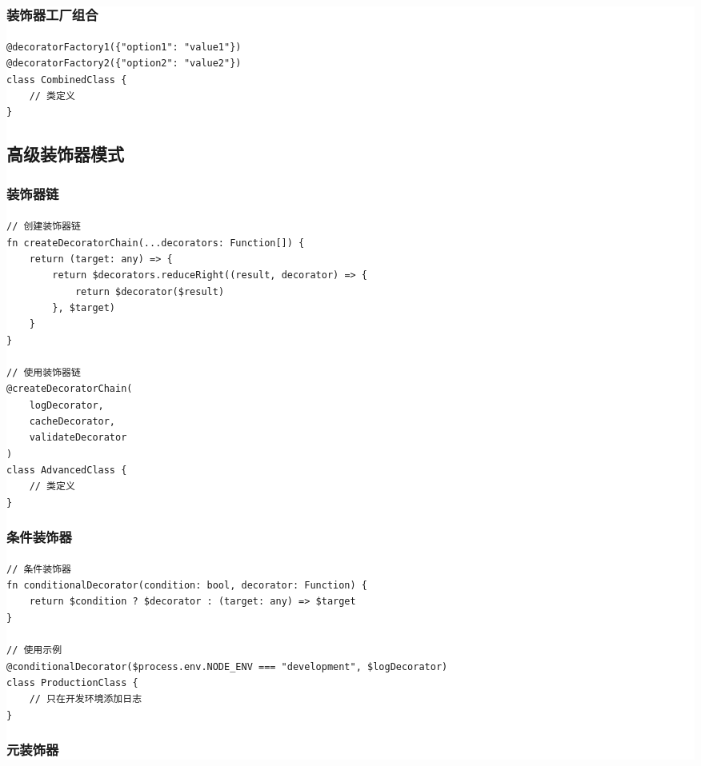 ### 装饰器工厂组合

```hulo
@decoratorFactory1({"option1": "value1"})
@decoratorFactory2({"option2": "value2"})
class CombinedClass {
    // 类定义
}
```

## 高级装饰器模式

### 装饰器链

```hulo
// 创建装饰器链
fn createDecoratorChain(...decorators: Function[]) {
    return (target: any) => {
        return $decorators.reduceRight((result, decorator) => {
            return $decorator($result)
        }, $target)
    }
}

// 使用装饰器链
@createDecoratorChain(
    logDecorator,
    cacheDecorator,
    validateDecorator
)
class AdvancedClass {
    // 类定义
}
```

### 条件装饰器

```hulo
// 条件装饰器
fn conditionalDecorator(condition: bool, decorator: Function) {
    return $condition ? $decorator : (target: any) => $target
}

// 使用示例
@conditionalDecorator($process.env.NODE_ENV === "development", $logDecorator)
class ProductionClass {
    // 只在开发环境添加日志
}
```

### 元装饰器
